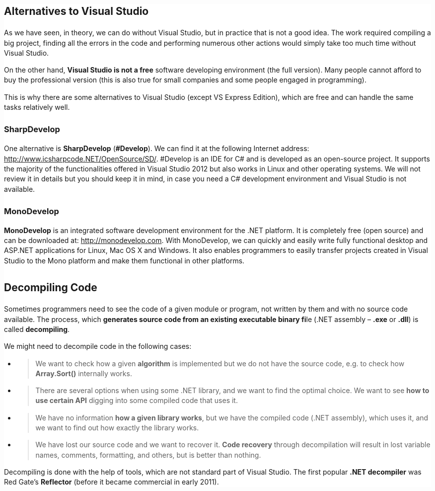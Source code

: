 ## Alternatives to Visual Studio

As we have seen, in theory, we can do without Visual Studio, but in practice that is not a good idea. The work required compiling a big project, finding all the errors in the code and performing numerous other actions would simply take too much time without Visual Studio.

On the other hand, **Visual Studio is not a free** software developing environment (the full version). Many people cannot afford to buy the professional version (this is also true for small companies and some people engaged in programming).

This is why there are some alternatives to Visual Studio (except VS Express Edition), which are free and can handle the same tasks relatively well.

### SharpDevelop

One alternative is **SharpDevelop** (**\#Develop**). We can find it at the following Internet address: [<span class="underline">http://www.icsharpcode.NET/OpenSource/SD/</span>](http://www.icsharpcode.net/OpenSource/SD/). \#Develop is an IDE for C\# and is developed as an open-source project. It supports the majority of the functionalities offered in Visual Studio 2012 but also works in Linux and other operating systems. We will not review it in details but you should keep it in mind, in case you need a C\# development environment and Visual Studio is not available.

### MonoDevelop

**MonoDevelop** is an integrated software development environment for the .NET platform. It is completely free (open source) and can be downloaded at: [<span class="underline">http://monodevelop.com</span>](http://monodevelop.com/). With MonoDevelop, we can quickly and easily write fully functional desktop and ASP.NET applications for Linux, Mac OS X and Windows. It also enables programmers to easily transfer projects created in Visual Studio to the Mono platform and make them functional in other platforms.

## Decompiling Code

Sometimes programmers need to see the code of a given module or program, not written by them and with no source code available. The process, which **generates source code from an existing executable binary fi**le (.NET assembly – **.exe** or **.dll**) is called **decompiling**.

We might need to decompile code in the following cases:

  - > We want to check how a given **algorithm** is implemented but we do not have the source code, e.g. to check how **Array.Sort()** internally works.

  - > There are several options when using some .NET library, and we want to find the optimal choice. We want to see **how to use certain API** digging into some compiled code that uses it.

  - > We have no information **how a given library works**, but we have the compiled code (.NET assembly), which uses it, and we want to find out how exactly the library works.

  - > We have lost our source code and we want to recover it. **Code recovery** through decompilation will result in lost variable names, comments, formatting, and others, but is better than nothing.

Decompiling is done with the help of tools, which are not standard part of Visual Studio. The first popular **.NET decompiler** was Red Gate’s **Reflector** (before it became commercial in early 2011).
